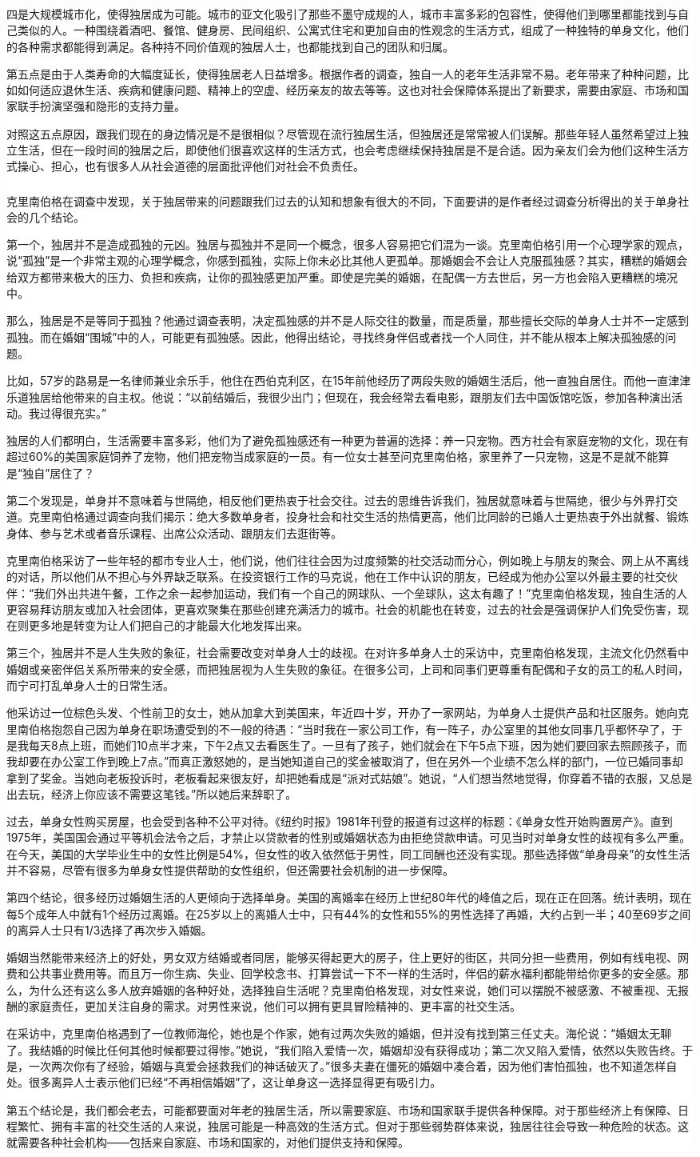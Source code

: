 四是大规模城市化，使得独居成为可能。城市的亚文化吸引了那些不墨守成规的人，城市丰富多彩的包容性，使得他们到哪里都能找到与自己类似的人。一种围绕着酒吧、餐馆、健身房、民间组织、公寓式住宅和更加自由的性观念的生活方式，组成了一种独特的单身文化，他们的各种需求都能得到满足。各种持不同价值观的独居人士，也都能找到自己的团队和归属。

第五点是由于人类寿命的大幅度延长，使得独居老人日益增多。根据作者的调查，独自一人的老年生活非常不易。老年带来了种种问题，比如如何适应退休生活、疾病和健康问题、精神上的空虚、经历亲友的故去等等。这也对社会保障体系提出了新要求，需要由家庭、市场和国家联手扮演坚强和隐形的支持力量。

对照这五点原因，跟我们现在的身边情况是不是很相似？尽管现在流行独居生活，但独居还是常常被人们误解。那些年轻人虽然希望过上独立生活，但在一段时间的独居之后，即使他们很喜欢这样的生活方式，也会考虑继续保持独居是不是合适。因为亲友们会为他们这种生活方式操心、担心，也有很多人从社会道德的层面批评他们对社会不负责任。

###  



克里南伯格在调查中发现，关于独居带来的问题跟我们过去的认知和想象有很大的不同，下面要讲的是作者经过调查分析得出的关于单身社会的几个结论。

第一个，独居并不是造成孤独的元凶。独居与孤独并不是同一个概念，很多人容易把它们混为一谈。克里南伯格引用一个心理学家的观点，说“孤独”是一个非常主观的心理学概念，你感到孤独，实际上你未必比其他人更孤单。那婚姻会不会让人克服孤独感？其实，糟糕的婚姻会给双方都带来极大的压力、负担和疾病，让你的孤独感更加严重。即使是完美的婚姻，在配偶一方去世后，另一方也会陷入更糟糕的境况中。

那么，独居是不是等同于孤独？他通过调查表明，决定孤独感的并不是人际交往的数量，而是质量，那些擅长交际的单身人士并不一定感到孤独。而在婚姻“围城”中的人，可能更有孤独感。因此，他得出结论，寻找终身伴侣或者找一个人同住，并不能从根本上解决孤独感的问题。

比如，57岁的路易是一名律师兼业余乐手，他住在西伯克利区，在15年前他经历了两段失败的婚姻生活后，他一直独自居住。而他一直津津乐道独居给他带来的自主权。他说：“以前结婚后，我很少出门；但现在，我会经常去看电影，跟朋友们去中国饭馆吃饭，参加各种演出活动。我过得很充实。”

独居的人们都明白，生活需要丰富多彩，他们为了避免孤独感还有一种更为普遍的选择：养一只宠物。西方社会有家庭宠物的文化，现在有超过60%的美国家庭饲养了宠物，他们把宠物当成家庭的一员。有一位女士甚至问克里南伯格，家里养了一只宠物，这是不是就不能算是“独自”居住了？

第二个发现是，单身并不意味着与世隔绝，相反他们更热衷于社会交往。过去的思维告诉我们，独居就意味着与世隔绝，很少与外界打交道。克里南伯格通过调查向我们揭示：绝大多数单身者，投身社会和社交生活的热情更高，他们比同龄的已婚人士更热衷于外出就餐、锻炼身体、参与艺术或者音乐课程、出席公众活动、跟朋友们去逛街等。

克里南伯格采访了一些年轻的都市专业人士，他们说，他们往往会因为过度频繁的社交活动而分心，例如晚上与朋友的聚会、网上从不离线的对话，所以他们从不担心与外界缺乏联系。在投资银行工作的马克说，他在工作中认识的朋友，已经成为他办公室以外最主要的社交伙伴：“我们外出共进午餐，工作之余一起参加运动，我们有一个自己的网球队、一个垒球队，这太有趣了！”克里南伯格发现，独自生活的人更容易拜访朋友或加入社会团体，更喜欢聚集在那些创建充满活力的城市。社会的机能也在转变，过去的社会是强调保护人们免受伤害，现在则更多地是转变为让人们把自己的才能最大化地发挥出来。

第三个，独居并不是人生失败的象征，社会需要改变对单身人士的歧视。在对许多单身人士的采访中，克里南伯格发现，主流文化仍然看中婚姻或亲密伴侣关系所带来的安全感，而把独居视为人生失败的象征。在很多公司，上司和同事们更尊重有配偶和子女的员工的私人时间，而宁可打乱单身人士的日常生活。

他采访过一位棕色头发、个性前卫的女士，她从加拿大到美国来，年近四十岁，开办了一家网站，为单身人士提供产品和社区服务。她向克里南伯格抱怨自己因为单身在职场遭受到的不一般的待遇：“当时我在一家公司工作，有一阵子，办公室里的其他女同事几乎都怀孕了，于是我每天8点上班，而她们10点半才来，下午2点又去看医生了。一旦有了孩子，她们就会在下午5点下班，因为她们要回家去照顾孩子，而我却要在办公室工作到晚上7点。”而真正激怒她的，是当她知道自己的奖金被取消了，但在另外一个业绩不怎么样的部门，一位已婚同事却拿到了奖金。当她向老板投诉时，老板看起来很友好，却把她看成是“派对式姑娘”。她说，“人们想当然地觉得，你穿着不错的衣服，又总是出去玩，经济上你应该不需要这笔钱。”所以她后来辞职了。

过去，单身女性购买房屋，也会受到各种不公平对待。《纽约时报》1981年刊登的报道有过这样的标题：《单身女性开始购置房产》。直到1975年，美国国会通过平等机会法令之后，才禁止以贷款者的性别或婚姻状态为由拒绝贷款申请。可见当时对单身女性的歧视有多么严重。在今天，美国的大学毕业生中的女性比例是54%，但女性的收入依然低于男性，同工同酬也还没有实现。那些选择做“单身母亲”的女性生活并不容易，尽管有很多为单身女性提供帮助的女性组织，但还需要社会机制的进一步保障。

第四个结论，很多经历过婚姻生活的人更倾向于选择单身。美国的离婚率在经历上世纪80年代的峰值之后，现在正在回落。统计表明，现在每5个成年人中就有1个经历过离婚。在25岁以上的离婚人士中，只有44%的女性和55%的男性选择了再婚，大约占到一半；40至69岁之间的离异人士只有1/3选择了再次步入婚姻。

婚姻当然能带来经济上的好处，男女双方结婚或者同居，能够买得起更大的房子，住上更好的街区，共同分担一些费用，例如有线电视、网费和公共事业费用等。而且万一你生病、失业、回学校念书、打算尝试一下不一样的生活时，伴侣的薪水福利都能带给你更多的安全感。那么，为什么还有这么多人放弃婚姻的各种好处，选择独自生活呢？克里南伯格发现，对女性来说，她们可以摆脱不被感激、不被重视、无报酬的家庭责任，更加关注自身的需求。对男性来说，他们可以拥有更具冒险精神的、更丰富的社交生活。

在采访中，克里南伯格遇到了一位教师海伦，她也是个作家，她有过两次失败的婚姻，但并没有找到第三任丈夫。海伦说：“婚姻太无聊了。我结婚的时候比任何其他时候都要过得惨。”她说，“我们陷入爱情一次，婚姻却没有获得成功；第二次又陷入爱情，依然以失败告终。于是，一次两次你有了经验，婚姻与真爱会拯救我们的神话破灭了。”很多夫妻在僵死的婚姻中凑合着，因为他们害怕孤独，也不知道怎样自处。很多离异人士表示他们已经“不再相信婚姻”了，这让单身这一选择显得更有吸引力。

第五个结论是，我们都会老去，可能都要面对年老的独居生活，所以需要家庭、市场和国家联手提供各种保障。对于那些经济上有保障、日程繁忙、拥有丰富的社交生活的人来说，独居可能是一种高效的生活方式。但对于那些弱势群体来说，独居往往会导致一种危险的状态。这就需要各种社会机构——包括来自家庭、市场和国家的，对他们提供支持和保障。
